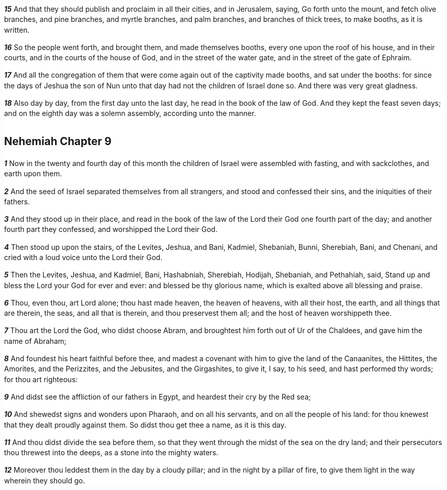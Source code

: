***15*** And that they should publish and proclaim in all their cities, and in Jerusalem, saying, Go forth unto the mount, and fetch olive branches, and pine branches, and myrtle branches, and palm branches, and branches of thick trees, to make booths, as it is written.

***16*** So the people went forth, and brought them, and made themselves booths, every one upon the roof of his house, and in their courts, and in the courts of the house of God, and in the street of the water gate, and in the street of the gate of Ephraim.

***17*** And all the congregation of them that were come again out of the captivity made booths, and sat under the booths: for since the days of Jeshua the son of Nun unto that day had not the children of Israel done so. And there was very great gladness.

***18*** Also day by day, from the first day unto the last day, he read in the book of the law of God. And they kept the feast seven days; and on the eighth day was a solemn assembly, according unto the manner.


## Nehemiah Chapter 9

***1*** Now in the twenty and fourth day of this month the children of Israel were assembled with fasting, and with sackclothes, and earth upon them.

***2*** And the seed of Israel separated themselves from all strangers, and stood and confessed their sins, and the iniquities of their fathers.

***3*** And they stood up in their place, and read in the book of the law of the Lord their God one fourth part of the day; and another fourth part they confessed, and worshipped the Lord their God.

***4*** Then stood up upon the stairs, of the Levites, Jeshua, and Bani, Kadmiel, Shebaniah, Bunni, Sherebiah, Bani, and Chenani, and cried with a loud voice unto the Lord their God.

***5*** Then the Levites, Jeshua, and Kadmiel, Bani, Hashabniah, Sherebiah, Hodijah, Shebaniah, and Pethahiah, said, Stand up and bless the Lord your God for ever and ever: and blessed be thy glorious name, which is exalted above all blessing and praise.

***6*** Thou, even thou, art Lord alone; thou hast made heaven, the heaven of heavens, with all their host, the earth, and all things that are therein, the seas, and all that is therein, and thou preservest them all; and the host of heaven worshippeth thee.

***7*** Thou art the Lord the God, who didst choose Abram, and broughtest him forth out of Ur of the Chaldees, and gave him the name of Abraham;

***8*** And foundest his heart faithful before thee, and madest a covenant with him to give the land of the Canaanites, the Hittites, the Amorites, and the Perizzites, and the Jebusites, and the Girgashites, to give it, I say, to his seed, and hast performed thy words; for thou art righteous:

***9*** And didst see the affliction of our fathers in Egypt, and heardest their cry by the Red sea;

***10*** And shewedst signs and wonders upon Pharaoh, and on all his servants, and on all the people of his land: for thou knewest that they dealt proudly against them. So didst thou get thee a name, as it is this day.

***11*** And thou didst divide the sea before them, so that they went through the midst of the sea on the dry land; and their persecutors thou threwest into the deeps, as a stone into the mighty waters.

***12*** Moreover thou leddest them in the day by a cloudy pillar; and in the night by a pillar of fire, to give them light in the way wherein they should go.
